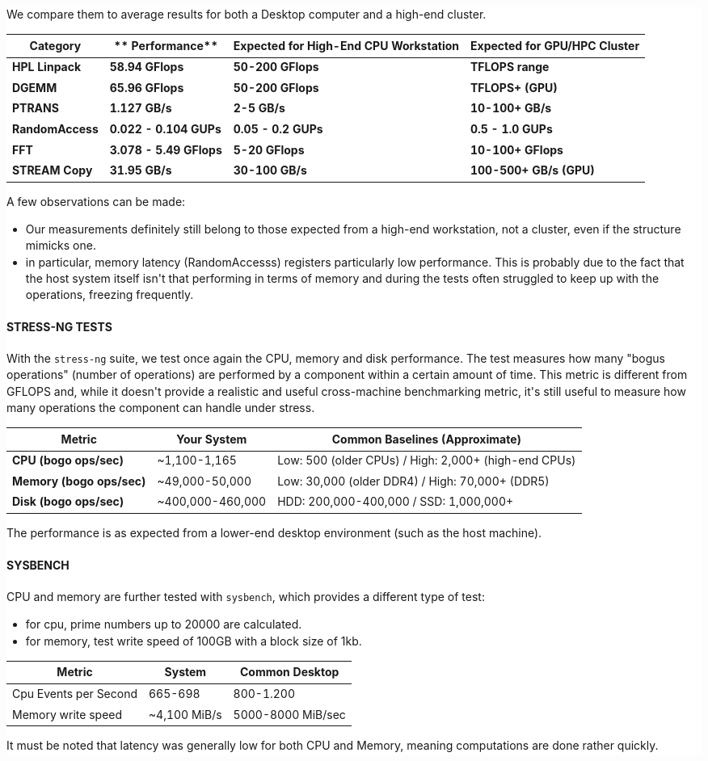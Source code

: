 We compare them to average results for both a Desktop computer and a high-end cluster.

| **Category**     | ** Performance**        | **Expected for High-End CPU Workstation** | **Expected for GPU/HPC Cluster** |
| ---------------- | ----------------------- | ----------------------------------------- | -------------------------------- |
| **HPL Linpack**  | **58.94 GFlops**        | **50-200 GFlops**                         | **TFLOPS range**                 |
| **DGEMM**        | **65.96 GFlops**        | **50-200 GFlops**                         | **TFLOPS+ (GPU)**                |
| **PTRANS**       | **1.127 GB/s**          | **2-5 GB/s**                              | **10-100+ GB/s**                 |
| **RandomAccess** | **0.022 - 0.104 GUPs**  | **0.05 - 0.2 GUPs**                       | **0.5 - 1.0 GUPs**               |
| **FFT**          | **3.078 - 5.49 GFlops** | **5-20 GFlops**                           | **10-100+ GFlops**               |
| **STREAM Copy**  | **31.95 GB/s**          | **30-100 GB/s**                           | **100-500+ GB/s (GPU)**          |

A few observations can be made:
- Our measurements definitely still belong to those expected from a high-end workstation, not a cluster, even if the structure mimicks one.
- in particular, memory latency (RandomAccesss) registers particularly low performance. This is probably due to the fact that the host system itself isn't that performing in terms of memory and during the tests often struggled to keep up with the operations, freezing frequently.
#### STRESS-NG TESTS
With the `stress-ng` suite, we test once again the CPU, memory and disk performance. 
The test measures how many "bogus operations" (number of operations) are performed by a component within a certain amount of time. 
This metric is different from GFLOPS and, while it doesn't provide a realistic and useful cross-machine benchmarking metric, it's still useful to measure how many operations the component can handle under stress. 

| **Metric**                | **Your System**  | **Common Baselines** (Approximate)                   |
| ------------------------- | ---------------- | ---------------------------------------------------- |
| **CPU (bogo ops/sec)**    | ~1,100-1,165     | Low: 500 (older CPUs) / High: 2,000+ (high-end CPUs) |
| **Memory (bogo ops/sec)** | ~49,000-50,000   | Low: 30,000 (older DDR4) / High: 70,000+ (DDR5)      |
| **Disk (bogo ops/sec)**   | ~400,000-460,000 | HDD: 200,000-400,000 / SSD: 1,000,000+               |

The performance is as expected from a lower-end desktop environment (such as the host machine). 

#### SYSBENCH
CPU and memory are further tested with `sysbench`, which provides a different type of test:
- for cpu, prime numbers up to 20000 are calculated. 
- for memory, test write speed of 100GB with a block size of 1kb.

| Metric                | System       | Common Desktop    |
| --------------------- | ------------ | ----------------- |
| Cpu Events per Second | 665-698      | 800-1.200         |
| Memory write speed    | ~4,100 MiB/s | 5000-8000 MiB/sec |

It must be noted that latency was generally low for both CPU and Memory, meaning computations are done rather quickly.
